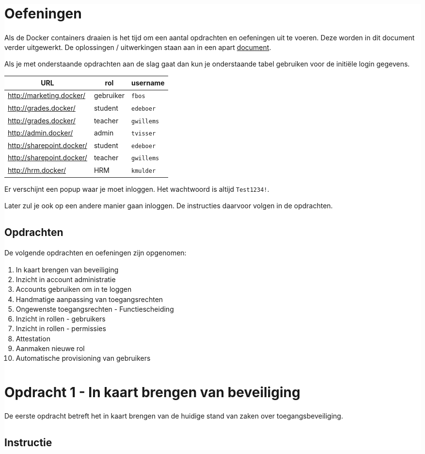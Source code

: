 # Oefeningen

Als de Docker containers draaien is het tijd om een aantal opdrachten en oefeningen uit te voeren. Deze worden in
dit document verder uitgewerkt. De oplossingen / uitwerkingen staan aan in een apart [document](./solutions.MD).

Als je met onderstaande opdrachten aan de slag gaat dan kun je onderstaande tabel gebruiken voor de initiële login
gegevens.

| URL                       | rol       | username   |
|---------------------------|-----------|------------|
| http://marketing.docker/  | gebruiker | `fbos`     | 
| http://grades.docker/     | student   | `edeboer`  |
| http://grades.docker/     | teacher   | `gwillems` |
| http://admin.docker/      | admin     | `tvisser`  |
| http://sharepoint.docker/ | student   | `edeboer`  |
| http://sharepoint.docker/ | teacher   | `gwillems` |
| http://hrm.docker/        | HRM       | `kmulder`  |

Er verschijnt een popup waar je moet inloggen. Het wachtwoord is altijd `Test1234!`.

Later zul je ook op een andere manier gaan inloggen. De instructies daarvoor volgen in de opdrachten.

## Opdrachten

De volgende opdrachten en oefeningen zijn opgenomen:

1. In kaart brengen van beveiliging
2. Inzicht in account administratie
3. Accounts gebruiken om in te loggen
4. Handmatige aanpassing van toegangsrechten
5. Ongewenste toegangsrechten - Functiescheiding
6. Inzicht in rollen - gebruikers
7. Inzicht in rollen - permissies
8. Attestation
9. Aanmaken nieuwe rol
10. Automatische provisioning van gebruikers

# Opdracht 1 - In kaart brengen van beveiliging

De eerste opdracht betreft het in kaart brengen van de huidige stand van zaken over toegangsbeveiliging.

## Instructie
